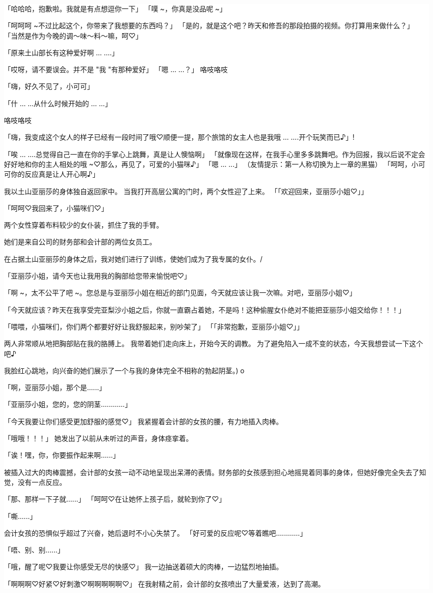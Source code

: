 「哈哈哈，抱歉啦。我就是有点想逗你一下」 「噗 ~，你真是没品呢 ~」

「呵呵呵 ~不过比起这个，你带来了我想要的东西吗？」 「是的，就是这个吧？昨天和修吾的那段拍摄的视频。你打算用来做什么？」 「当然是作为今晚的调～味～料～嘛，呵♡」

「原来土山部长有这种爱好啊 ... ....」

「哎呀，请不要误会。并不是 "我 "有那种爱好」 「嗯 ... ...？」 咯吱咯吱

「嗨，好久不见了，小可可」

「什 ... ...从什么时候开始的 ... ...」

咯吱咯吱

「嗨，我变成这个女人的样子已经有一段时间了哦♡顺便一提，那个旅馆的女主人也是我哦 ... ....开个玩笑而已♪」!

「唉 ... ....总觉得自己一直在你的手掌心上跳舞，真是让人懊恼啊」 「就像现在这样，在我手心里多多跳舞吧。作为回报，我以后说不定会好好地和你的主人相处的哦 ~♡那么，再见了，可爱的小猫咪♪」 「嗯 ... ...」 （友情提示：第一人称切换为上一章的黑猫） 「呵呵，小可可你的反应真是让人开心啊♪」

我以土山亚丽莎的身体独自返回家中。 当我打开高层公寓的门时，两个女性迎了上来。 「「欢迎回来，亚丽莎小姐♡」」

「呵呵♡我回来了，小猫咪们♡」

两个女性穿着布料较少的女仆装，抓住了我的手臂。

她们是来自公司的财务部和会计部的两位女员工。

在占据土山亚丽莎的身体之后，我对她们进行了训练，使她们成为了我专属的女仆。/

「亚丽莎小姐，请今天也让我用我的胸部给您带来愉悦吧♡」

「啊 ~，太不公平了吧 ~。您总是与亚丽莎小姐在相近的部门见面，今天就应该让我一次嘛。对吧，亚丽莎小姐♡」

「今天就应该？昨天在我享受完亚梨沙小姐之后，你就一直霸占着她，不是吗！这种偷腥女仆绝对不能把亚丽莎小姐交给你！！！」

「喂喂，小猫咪们，你们两个都要好好让我舒服起来，别吵架了」 「「非常抱歉，亚丽莎小姐♡」」

两人非常顺从地把胸部贴在我的胳膊上。 我带着她们走向床上，开始今天的调教。 为了避免陷入一成不变的状态，今天我想尝试一下这个吧♪

我脸红心跳地，向兴奋的她们展示了一个与我的身体完全不相称的勃起阴茎。) o

「啊，亚丽莎小姐，那个是......」

「亚丽莎小姐，您的，您的阴茎............」

「今天我要让你们感受更加舒服的感觉♡」 我紧握着会计部的女孩的腰，有力地插入肉棒。

「哦哦！！！」 她发出了以前从未听过的声音，身体痉挛着。

「诶！嘿，你，你要振作起来啊......」

被插入过大的肉棒震撼，会计部的女孩一动不动地呈现出呆滞的表情。财务部的女孩感到担心地摇晃着同事的身体，但她好像完全失去了知觉，没有一点反应。

「那、那样一下子就......」 「呵呵♡在让她怀上孩子后，就轮到你了♡」

「嘶......」

会计女孩的恐惧似乎超过了兴奋，她后退时不小心失禁了。 「好可爱的反应呢♡等着瞧吧............」

「唔、别、别......」

「哦，醒了呢♡我要让你感受无尽的快感♡」 我一边抽送着硕大的肉棒，一边猛烈地抽插。

「啊啊啊♡好紧♡好刺激♡啊啊啊啊啊♡」 在我射精之前，会计部的女孩喷出了大量爱液，达到了高潮。
